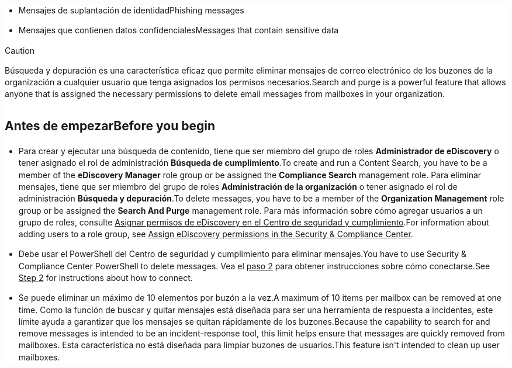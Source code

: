 - <span data-ttu-id="3e3a4-108">Mensajes de suplantación de identidad</span><span class="sxs-lookup"><span data-stu-id="3e3a4-108">Phishing messages</span></span>

- <span data-ttu-id="3e3a4-109">Mensajes que contienen datos confidenciales</span><span class="sxs-lookup"><span data-stu-id="3e3a4-109">Messages that contain sensitive data</span></span>

> [!CAUTION]
> <span data-ttu-id="3e3a4-110">Búsqueda y depuración es una característica eficaz que permite eliminar mensajes de correo electrónico de los buzones de la organización a cualquier usuario que tenga asignados los permisos necesarios.</span><span class="sxs-lookup"><span data-stu-id="3e3a4-110">Search and purge is a powerful feature that allows anyone that is assigned the necessary permissions to delete email messages from mailboxes in your organization.</span></span>

## <a name="before-you-begin"></a><span data-ttu-id="3e3a4-111">Antes de empezar</span><span class="sxs-lookup"><span data-stu-id="3e3a4-111">Before you begin</span></span>

- <span data-ttu-id="3e3a4-112">Para crear y ejecutar una búsqueda de contenido, tiene que ser miembro del grupo de roles **Administrador de eDiscovery** o tener asignado el rol de administración **Búsqueda de cumplimiento**.</span><span class="sxs-lookup"><span data-stu-id="3e3a4-112">To create and run a Content Search, you have to be a member of the **eDiscovery Manager** role group or be assigned the **Compliance Search** management role.</span></span> <span data-ttu-id="3e3a4-113">Para eliminar mensajes, tiene que ser miembro del grupo de roles **Administración de la organización** o tener asignado el rol de administración **Búsqueda y depuración**.</span><span class="sxs-lookup"><span data-stu-id="3e3a4-113">To delete messages, you have to be a member of the **Organization Management** role group or be assigned the **Search And Purge** management role.</span></span> <span data-ttu-id="3e3a4-114">Para más información sobre cómo agregar usuarios a un grupo de roles, consulte [ Asignar permisos de eDiscovery en el Centro de seguridad y cumplimiento](assign-ediscovery-permissions.md).</span><span class="sxs-lookup"><span data-stu-id="3e3a4-114">For information about adding users to a role group, see [Assign eDiscovery permissions in the Security & Compliance Center](assign-ediscovery-permissions.md).</span></span>

- <span data-ttu-id="3e3a4-115">Debe usar el PowerShell del Centro de seguridad y cumplimiento para eliminar mensajes.</span><span class="sxs-lookup"><span data-stu-id="3e3a4-115">You have to use Security & Compliance Center PowerShell to delete messages.</span></span> <span data-ttu-id="3e3a4-116">Vea el [paso 2](#step-2-connect-to-security--compliance-center-powershell) para obtener instrucciones sobre cómo conectarse.</span><span class="sxs-lookup"><span data-stu-id="3e3a4-116">See [Step 2](#step-2-connect-to-security--compliance-center-powershell) for instructions about how to connect.</span></span>

- <span data-ttu-id="3e3a4-117">Se puede eliminar un máximo de 10 elementos por buzón a la vez.</span><span class="sxs-lookup"><span data-stu-id="3e3a4-117">A maximum of 10 items per mailbox can be removed at one time.</span></span> <span data-ttu-id="3e3a4-118">Como la función de buscar y quitar mensajes está diseñada para ser una herramienta de respuesta a incidentes, este límite ayuda a garantizar que los mensajes se quitan rápidamente de los buzones.</span><span class="sxs-lookup"><span data-stu-id="3e3a4-118">Because the capability to search for and remove messages is intended to be an incident-response tool, this limit helps ensure that messages are quickly removed from mailboxes.</span></span> <span data-ttu-id="3e3a4-119">Esta característica no está diseñada para limpiar buzones de usuarios.</span><span class="sxs-lookup"><span data-stu-id="3e3a4-119">This feature isn't intended to clean up user mailboxes.</span></span>
